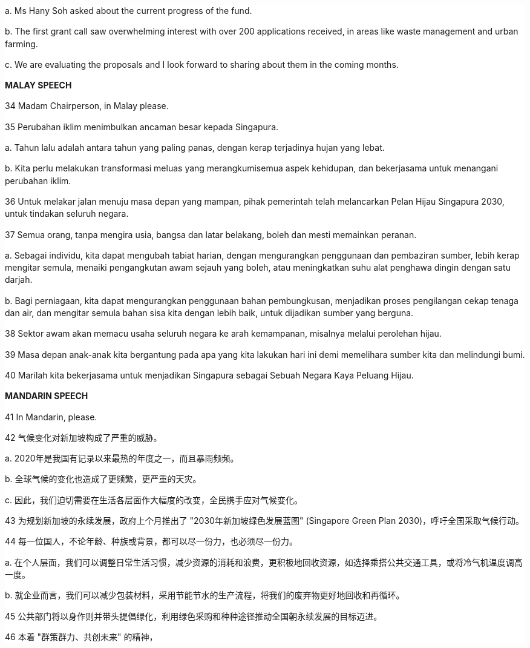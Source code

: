   a. Ms Hany Soh asked about the current progress of the fund.

  b. The first grant call saw overwhelming interest with over 200 applications received, in areas like waste management and urban farming.

  c. We are evaluating the proposals and I look forward to sharing about them in the coming months.

**MALAY SPEECH**

34 Madam Chairperson, in Malay please.

35 Perubahan iklim menimbulkan ancaman besar kepada Singapura.

  a. Tahun lalu adalah antara tahun yang paling panas, dengan kerap terjadinya hujan yang lebat.

  b. Kita perlu melakukan transformasi meluas yang merangkumisemua aspek kehidupan, dan bekerjasama untuk menangani perubahan iklim.

36 Untuk melakar jalan menuju masa depan yang mampan, pihak pemerintah telah melancarkan Pelan Hijau Singapura 2030, untuk tindakan seluruh negara.

37 Semua orang, tanpa mengira usia, bangsa dan latar belakang, boleh dan mesti memainkan peranan.

  a. Sebagai individu, kita dapat mengubah tabiat harian, dengan mengurangkan penggunaan dan pembaziran sumber, lebih kerap mengitar semula, menaiki pengangkutan awam sejauh yang boleh, atau meningkatkan suhu alat penghawa dingin dengan satu darjah.

  b. Bagi perniagaan, kita dapat mengurangkan penggunaan bahan pembungkusan, menjadikan proses pengilangan cekap tenaga dan air, dan mengitar semula bahan sisa kita dengan lebih baik, untuk dijadikan sumber yang berguna.

38 Sektor awam akan memacu usaha seluruh negara ke arah kemampanan, misalnya melalui perolehan hijau.

39 Masa depan anak-anak kita bergantung pada apa yang kita lakukan hari ini demi memelihara sumber kita dan melindungi bumi.

40 Marilah kita bekerjasama untuk menjadikan Singapura sebagai Sebuah Negara Kaya Peluang Hijau.

**MANDARIN SPEECH**

41 In Mandarin, please.

42 气候变化对新加坡构成了严重的威胁。

  a. 2020年是我国有记录以来最热的年度之一，而且暴雨频频。

  b. 全球气候的变化也造成了更频繁，更严重的天灾。

  c. 因此，我们迫切需要在生活各层面作大幅度的改变，全民携手应对气候变化。

43 为规划新加坡的永续发展，政府上个月推出了 &quot;2030年新加坡绿色发展蓝图&quot; (Singapore Green Plan 2030)，呼吁全国采取气候行动。

44 每一位国人，不论年龄、种族或背景，都可以尽一份力，也必须尽一份力。

  a. 在个人层面，我们可以调整日常生活习惯，减少资源的消耗和浪费，更积极地回收资源，如选择乘搭公共交通工具，或将冷气机温度调高一度。

  b. 就企业而言，我们可以减少包装材料，采用节能节水的生产流程，将我们的废弃物更好地回收和再循环。

45 公共部门将以身作则并带头提倡绿化，利用绿色采购和种种途径推动全国朝永续发展的目标迈进。

46 本着 &quot;群策群力、共创未来&quot; 的精神，
